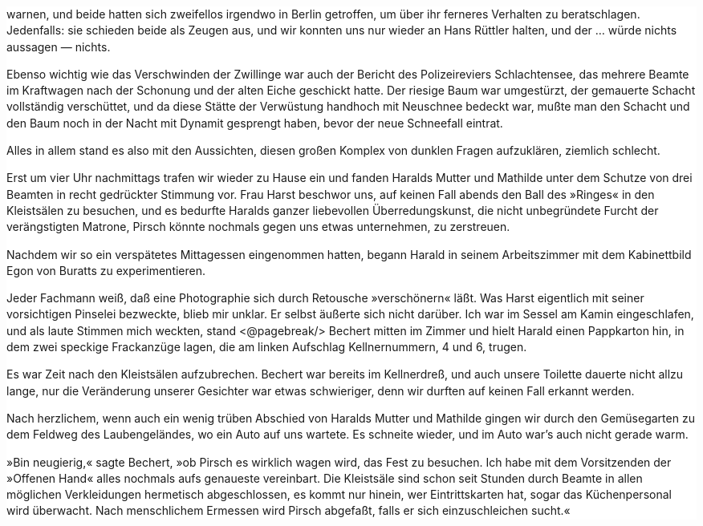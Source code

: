 warnen, und beide hatten sich zweifellos irgendwo in Berlin
getroffen, um über ihr ferneres Verhalten zu beratschlagen.
Jedenfalls: sie schieden beide als Zeugen aus, und wir
konnten uns nur wieder an Hans Rüttler halten, und der …
würde nichts aussagen — nichts.

Ebenso wichtig wie das Verschwinden der Zwillinge war
auch der Bericht des Polizeireviers Schlachtensee, das mehrere
Beamte im Kraftwagen nach der Schonung und der alten
Eiche geschickt hatte. Der riesige Baum war umgestürzt, der
gemauerte Schacht vollständig verschüttet, und da diese Stätte
der Verwüstung handhoch mit Neuschnee bedeckt war, mußte
man den Schacht und den Baum noch in der Nacht mit
Dynamit gesprengt haben, bevor der neue Schneefall eintrat.

Alles in allem stand es also mit den Aussichten, diesen
großen Komplex von dunklen Fragen aufzuklären, ziemlich
schlecht.

Erst um vier Uhr nachmittags trafen wir wieder zu
Hause ein und fanden Haralds Mutter und Mathilde unter
dem Schutze von drei Beamten in recht gedrückter Stimmung
vor. Frau Harst beschwor uns, auf keinen Fall abends
den Ball des »Ringes« in den Kleistsälen zu besuchen, und
es bedurfte Haralds ganzer liebevollen Überredungskunst, die
nicht unbegründete Furcht der verängstigten Matrone, Pirsch
könnte nochmals gegen uns etwas unternehmen, zu zerstreuen.

Nachdem wir so ein verspätetes Mittagessen eingenommen
hatten, begann Harald in seinem Arbeitszimmer mit dem
Kabinettbild Egon von Buratts zu experimentieren.

Jeder Fachmann weiß, daß eine Photographie sich durch
Retousche »verschönern« läßt. Was Harst eigentlich mit seiner
vorsichtigen Pinselei bezweckte, blieb mir unklar. Er selbst
äußerte sich nicht darüber. Ich war im Sessel am Kamin
eingeschlafen, und als laute Stimmen mich weckten, stand
<@pagebreak/>
Bechert mitten im Zimmer und hielt Harald einen Pappkarton
hin, in dem zwei speckige Frackanzüge lagen, die
am linken Aufschlag Kellnernummern, 4 und 6, trugen.

Es war Zeit nach den Kleistsälen aufzubrechen. Bechert
war bereits im Kellnerdreß, und auch unsere Toilette dauerte
nicht allzu lange, nur die Veränderung unserer Gesichter
war etwas schwieriger, denn wir durften auf keinen Fall
erkannt werden.

Nach herzlichem, wenn auch ein wenig trüben Abschied
von Haralds Mutter und Mathilde gingen wir durch den
Gemüsegarten zu dem Feldweg des Laubengeländes, wo ein
Auto auf uns wartete. Es schneite wieder, und im Auto
war’s auch nicht gerade warm.

»Bin neugierig,« sagte Bechert, »ob Pirsch es wirklich
wagen wird, das Fest zu besuchen. Ich habe mit dem Vorsitzenden
der »Offenen Hand« alles nochmals aufs genaueste
vereinbart. Die Kleistsäle sind schon seit Stunden durch Beamte
in allen möglichen Verkleidungen hermetisch abgeschlossen,
es kommt nur hinein, wer Eintrittskarten hat, sogar das
Küchenpersonal wird überwacht. Nach menschlichem Ermessen
wird Pirsch abgefaßt, falls er sich einzuschleichen sucht.«
